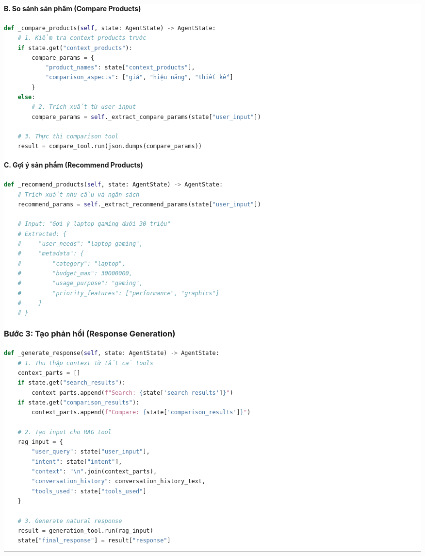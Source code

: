 #### B. So sánh sản phẩm (Compare Products)

```python
def _compare_products(self, state: AgentState) -> AgentState:
    # 1. Kiểm tra context products trước
    if state.get("context_products"):
        compare_params = {
            "product_names": state["context_products"],
            "comparison_aspects": ["giá", "hiệu năng", "thiết kế"]
        }
    else:
        # 2. Trích xuất từ user input
        compare_params = self._extract_compare_params(state["user_input"])
    
    # 3. Thực thi comparison tool
    result = compare_tool.run(json.dumps(compare_params))
```

#### C. Gợi ý sản phẩm (Recommend Products)

```python
def _recommend_products(self, state: AgentState) -> AgentState:
    # Trích xuất nhu cầu và ngân sách
    recommend_params = self._extract_recommend_params(state["user_input"])
    
    # Input: "Gợi ý laptop gaming dưới 30 triệu"
    # Extracted: {
    #     "user_needs": "laptop gaming",
    #     "metadata": {
    #         "category": "laptop",
    #         "budget_max": 30000000,
    #         "usage_purpose": "gaming",
    #         "priority_features": ["performance", "graphics"]
    #     }
    # }
```

### Bước 3: Tạo phản hồi (Response Generation)

```python
def _generate_response(self, state: AgentState) -> AgentState:
    # 1. Thu thập context từ tất cả tools
    context_parts = []
    if state.get("search_results"):
        context_parts.append(f"Search: {state['search_results']}")
    if state.get("comparison_results"):
        context_parts.append(f"Compare: {state['comparison_results']}")
    
    # 2. Tạo input cho RAG tool
    rag_input = {
        "user_query": state["user_input"],
        "intent": state["intent"],
        "context": "\n".join(context_parts),
        "conversation_history": conversation_history_text,
        "tools_used": state["tools_used"]
    }
    
    # 3. Generate natural response
    result = generation_tool.run(rag_input)
    state["final_response"] = result["response"]
```

---